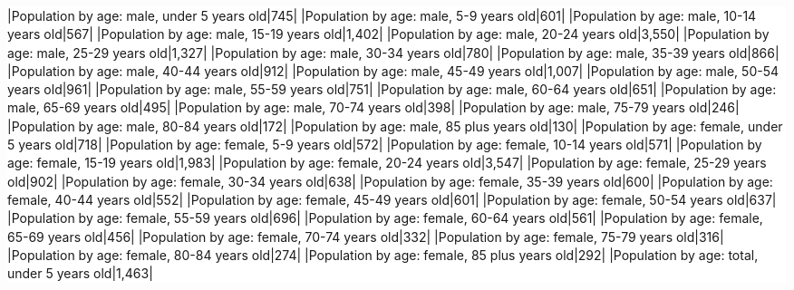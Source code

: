 |Population by age: male, under 5 years old|745|
|Population by age: male, 5-9 years old|601|
|Population by age: male, 10-14 years old|567|
|Population by age: male, 15-19 years old|1,402|
|Population by age: male, 20-24 years old|3,550|
|Population by age: male, 25-29 years old|1,327|
|Population by age: male, 30-34 years old|780|
|Population by age: male, 35-39 years old|866|
|Population by age: male, 40-44 years old|912|
|Population by age: male, 45-49 years old|1,007|
|Population by age: male, 50-54 years old|961|
|Population by age: male, 55-59 years old|751|
|Population by age: male, 60-64 years old|651|
|Population by age: male, 65-69 years old|495|
|Population by age: male, 70-74 years old|398|
|Population by age: male, 75-79 years old|246|
|Population by age: male, 80-84 years old|172|
|Population by age: male, 85 plus years old|130|
|Population by age: female, under 5 years old|718|
|Population by age: female, 5-9 years old|572|
|Population by age: female, 10-14 years old|571|
|Population by age: female, 15-19 years old|1,983|
|Population by age: female, 20-24 years old|3,547|
|Population by age: female, 25-29 years old|902|
|Population by age: female, 30-34 years old|638|
|Population by age: female, 35-39 years old|600|
|Population by age: female, 40-44 years old|552|
|Population by age: female, 45-49 years old|601|
|Population by age: female, 50-54 years old|637|
|Population by age: female, 55-59 years old|696|
|Population by age: female, 60-64 years old|561|
|Population by age: female, 65-69 years old|456|
|Population by age: female, 70-74 years old|332|
|Population by age: female, 75-79 years old|316|
|Population by age: female, 80-84 years old|274|
|Population by age: female, 85 plus years old|292|
|Population by age: total, under 5 years old|1,463|